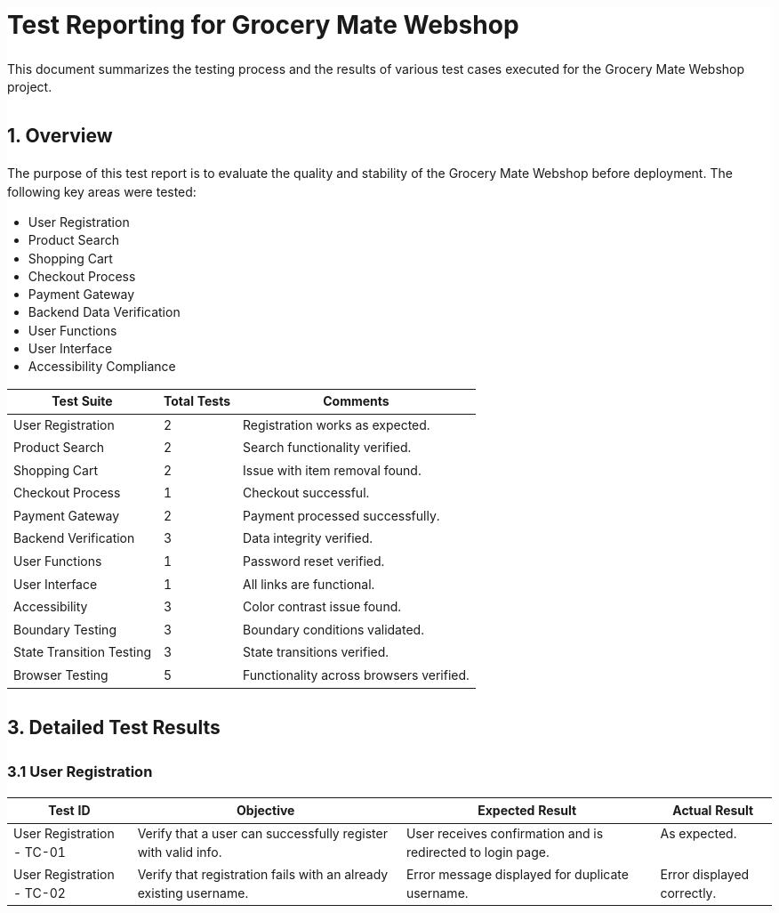 # Test Reporting for Grocery Mate Webshop

This document summarizes the testing process and the results of various test cases executed for the Grocery Mate Webshop project.

## 1. Overview

The purpose of this test report is to evaluate the quality and stability of the Grocery Mate Webshop before deployment. The following key areas were tested:
- User Registration
- Product Search
- Shopping Cart
- Checkout Process
- Payment Gateway
- Backend Data Verification
- User Functions
- User Interface
- Accessibility Compliance

| Test Suite             | Total Tests | Comments                              |
|------------------------|-------------|---------------------------------------|
| User Registration       | 2           | Registration works as expected.       |
| Product Search          | 2           | Search functionality verified.        |
| Shopping Cart           | 2           | Issue with item removal found.       |
| Checkout Process        | 1           | Checkout successful.                  |
| Payment Gateway         | 2           | Payment processed successfully.       |
| Backend Verification     | 3           | Data integrity verified.              |
| User Functions          | 1           | Password reset verified.              |
| User Interface          | 1           | All links are functional.             |
| Accessibility           | 3           | Color contrast issue found.           |
| Boundary Testing        | 3           | Boundary conditions validated.        |
| State Transition Testing | 3           | State transitions verified.           |
| Browser Testing         | 5           | Functionality across browsers verified.|


## 3. Detailed Test Results

### 3.1 User Registration

| Test ID               | Objective                                                           | Expected Result                                             | Actual Result                        |
|-----------------------|---------------------------------------------------------------------|-------------------------------------------------------------|--------------------------------------|
| User Registration - TC-01 | Verify that a user can successfully register with valid info.       | User receives confirmation and is redirected to login page.  | As expected.                         |
| User Registration - TC-02 | Verify that registration fails with an already existing username.  | Error message displayed for duplicate username.              | Error displayed correctly.           |

